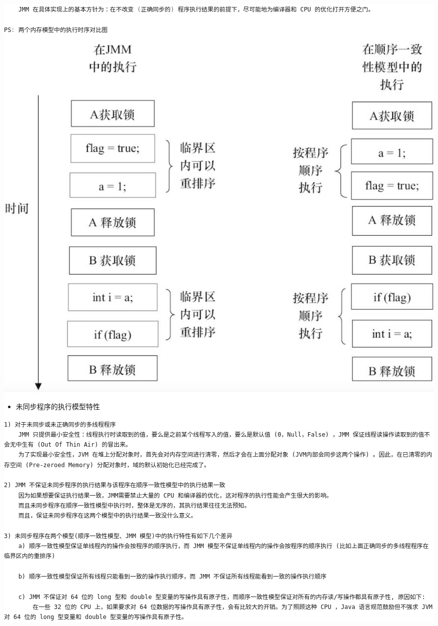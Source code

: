 ``` java
    JMM 在具体实现上的基本方针为：在不改变 (正确同步的) 程序执行结果的前提下，尽可能地为编译器和 CPU 的优化打开方便之门。

PS: 两个内存模型中的执行时序对比图
```
![两个内存模型中的执行时序对比图](imgs/两个内存模型中的执行时序对比图.png)


- 未同步程序的执行模型特性

``` doc
1) 对于未同步或未正确同步的多线程程序
    JMM 只提供最小安全性：线程执行时读取到的值，要么是之前某个线程写入的值，要么是默认值 (0，Null，False) ，JMM 保证线程读操作读取到的值不会无中生有 (Out Of Thin Air) 的冒出来。
    为了实现最小安全性，JVM 在堆上分配对象时，首先会对内存空间进行清零，然后才会在上面分配对象 (JVM内部会同步这两个操作) 。因此，在已清零的内存空间 (Pre-zeroed Memory) 分配对象时，域的默认初始化已经完成了。

2) JMM 不保证未同步程序的执行结果与该程序在顺序一致性模型中的执行结果一致
    因为如果想要保证执行结果一致，JMM需要禁止大量的 CPU 和编译器的优化，这对程序的执行性能会产生很大的影响。
    而且未同步程序在顺序一致性模型中执行时，整体是无序的，其执行结果往往无法预知。
    而且，保证未同步程序在这两个模型中的执行结果一致没什么意义。

3) 未同步程序在两个模型(顺序一致性模型、JMM 模型)中的执行特性有如下几个差异
    a) 顺序一致性模型保证单线程内的操作会按程序的顺序执行，而 JMM 模型不保证单线程内的操作会按程序的顺序执行 (比如上面正确同步的多线程程序在临界区内的重排序)

    b) 顺序一致性模型保证所有线程只能看到一致的操作执行顺序，而 JMM 不保证所有线程能看到一致的操作执行顺序

    c) JMM 不保证对 64 位的 long 型和 double 型变量的写操作具有原子性，而顺序一致性模型保证对所有的内存读/写操作都具有原子性, 原因如下:
        在一些 32 位的 CPU 上，如果要求对 64 位数据的写操作具有原子性，会有比较大的开销。为了照顾这种 CPU ，Java 语言规范鼓励但不强求 JVM 对 64 位的 long 型变量和 double 型变量的写操作具有原子性。
```